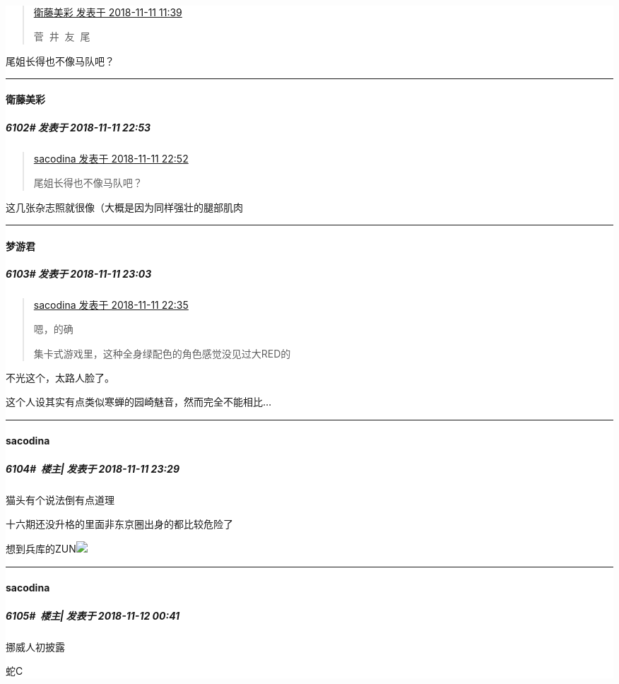 
<blockquote><a href="httphttps://bbs.saraba1st.com/2b/forum.php?mod=redirect&amp;goto=findpost&amp;pid=41554787&amp;ptid=1595639" target="_blank">衛藤美彩 发表于 2018-11-11 11:39</a>

菅  井  友  尾</blockquote>
尾姐长得也不像马队吧？


-----

####  衛藤美彩  
##### 6102#       发表于 2018-11-11 22:53


<blockquote><a href="httphttps://bbs.saraba1st.com/2b/forum.php?mod=redirect&amp;goto=findpost&amp;pid=41560626&amp;ptid=1595639" target="_blank">sacodina 发表于 2018-11-11 22:52</a>

尾姐长得也不像马队吧？</blockquote>
这几张杂志照就很像（大概是因为同样强壮的腿部肌肉


-----

####  梦游君  
##### 6103#       发表于 2018-11-11 23:03


<blockquote><a href="httphttps://bbs.saraba1st.com/2b/forum.php?mod=redirect&amp;goto=findpost&amp;pid=41560482&amp;ptid=1595639" target="_blank">sacodina 发表于 2018-11-11 22:35</a>

嗯，的确

集卡式游戏里，这种全身绿配色的角色感觉没见过大RED的</blockquote>
不光这个，太路人脸了。

这个人设其实有点类似寒蝉的园崎魅音，然而完全不能相比…


-----

####  sacodina  
##### 6104#         楼主| 发表于 2018-11-11 23:29


猫头有个说法倒有点道理

十六期还没升格的里面非东京圈出身的都比较危险了

想到兵库的ZUN<img src="https://static.saraba1st.com/image/smiley/face2017/001.png" referrerpolicy="no-referrer">


-----

####  sacodina  
##### 6105#         楼主| 发表于 2018-11-12 00:41


挪威人初披露

蛇C
